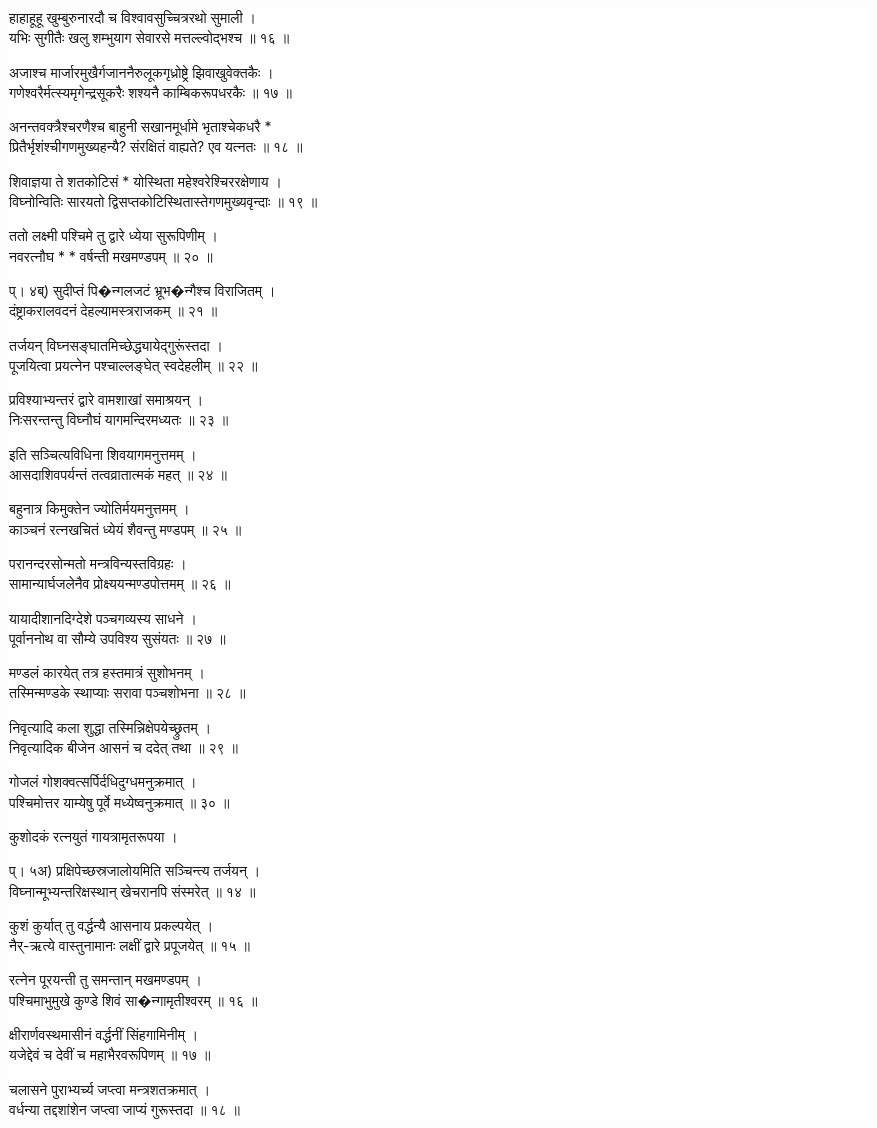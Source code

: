 हाहाहूहू खुम्बुरुनारदौ च विश्वावसुच्चित्ररथो सुमाली ।  
यभिः सुगीतैः खलु शम्भुयाग सेवारसे मत्तल्ल्वोद्भश्च ॥ १६ ॥  
  
अजाश्च मार्जारमुखैर्गजाननैरुलूकगृध्रोष्ट्रे झिवाखुवेक्तकैः ।  
गणेश्वरैर्मत्स्यमृगेन्द्रसूकरैः शश्यनै काम्बिकरूपधरकैः ॥ १७ ॥  
  
अनन्तवक्त्रैश्चरणैश्च बाहुनी सखानमूर्धामे भृताश्चेकधरै *   
प्रितैर्भृशंश्चीगणमुख्यहन्यै? संरक्षितं वाह्यते? एव यत्नतः ॥ १८ ॥  
  
शिवाज्ञया ते शतकोटिसं * योस्थिता महेश्वरेश्चिररक्षेणाय ।  
विघ्नोन्वितिः सारयतो द्विसप्तकोटिस्थितास्तेगणमुख्यवृन्दाः ॥ १९ ॥  
  
ततो लक्ष्मी पश्चिमे तु द्वारे ध्येया सुरूपिणीम् ।  
नवरत्नौघ * * वर्षन्ती मखमण्डपम् ॥ २० ॥  
  
प्। ४ब्) सुदीप्तं पि�न्गलजटं भ्रूभ�न्गैश्च विराजितम् ।  
दंष्ट्राकरालवदनं देहल्यामस्त्रराजकम् ॥ २१ ॥  
  
तर्जयन् विघ्नसङ्घातमिच्छेद्ध्यायेद्गुरूंस्तदा ।  
पूजयित्वा प्रयत्नेन पश्चाल्लङ्घेत् स्वदेहलीम् ॥ २२ ॥  
  
प्रविश्याभ्यन्तरं द्वारे वामशाखां समाश्रयन् ।  
निःसरन्तन्तु विघ्नौघं यागमन्दिरमध्यतः ॥ २३ ॥  
  
इति सञ्चित्यविधिना शिवयागमनुत्तमम् ।   
आसदाशिवपर्यन्तं तत्वव्रातात्मकं महत् ॥ २४ ॥  
  
बहुनात्र किमुक्तेन ज्योतिर्मयमनुत्तमम् ।  
काञ्चनं रत्नखचितं ध्येयं शैवन्तु मण्डपम् ॥ २५ ॥  
  
परानन्दरसोन्मतो मन्त्रविन्यस्तविग्रहः ।  
सामान्यार्घजलेनैव प्रोक्ष्ययन्मण्डपोत्तमम् ॥ २६ ॥  
  
यायादीशानदिग्देशे पञ्चगव्यस्य साधने ।  
पूर्वाननोथ वा सौम्ये उपविश्य सुसंयतः ॥ २७ ॥  
    
मण्डलं कारयेत् तत्र हस्तमात्रं सुशोभनम् ।  
तस्मिन्मण्डके स्थाप्याः सरावा पञ्चशोभना ॥ २८ ॥  
  
निवृत्यादि कला शुद्धा तस्मिन्निक्षेपयेच्छ्रुतम् ।  
निवृत्यादिक बीजेन आसनं च ददेत् तथा ॥ २९ ॥  
  
गोजलं गोशक्वत्सर्पिर्दधिदुग्धमनुक्रमात् ।  
पश्चिमोत्तर याम्येषु पूर्वे मध्येष्वनुक्रमात् ॥ ३० ॥  
  
कुशोदकं रत्नयुतं गायत्रामृतरूपया ।  
  
प्। ५अ) प्रक्षिपेच्छस्रजालोयमिति सञ्चिन्त्य तर्जयन् ।  
विघ्नान्मूभ्यन्तरिक्षस्थान् खेचरानपि संस्मरेत् ॥ १४ ॥  
  
कुशं कुर्यात् तु वर्द्धन्यै आसनाय प्रकल्पयेत् ।  
नैर्-ऋत्ये वास्तुनामानः लक्षीं द्वारे प्रपूजयेत् ॥ १५ ॥  
  
रत्नेन पूरयन्ती तु समन्तान् मखमण्डपम् ।  
पश्चिमाभुमुखे कुण्डे शिवं सा�न्गामृतीश्वरम् ॥ १६ ॥  
  
क्षीरार्णवस्थमासीनं वर्द्धनीं सिंहगामिनीम् ।  
यजेद्देवं च देवीं च महाभैरवरूपिणम् ॥ १७ ॥  
  
चलासने पुराभ्यर्च्य जप्त्वा मन्त्रशतक्रमात् ।  
वर्धन्या तद्दशांशेन जप्त्वा जाप्यं गुरूस्तदा ॥ १८ ॥  
  